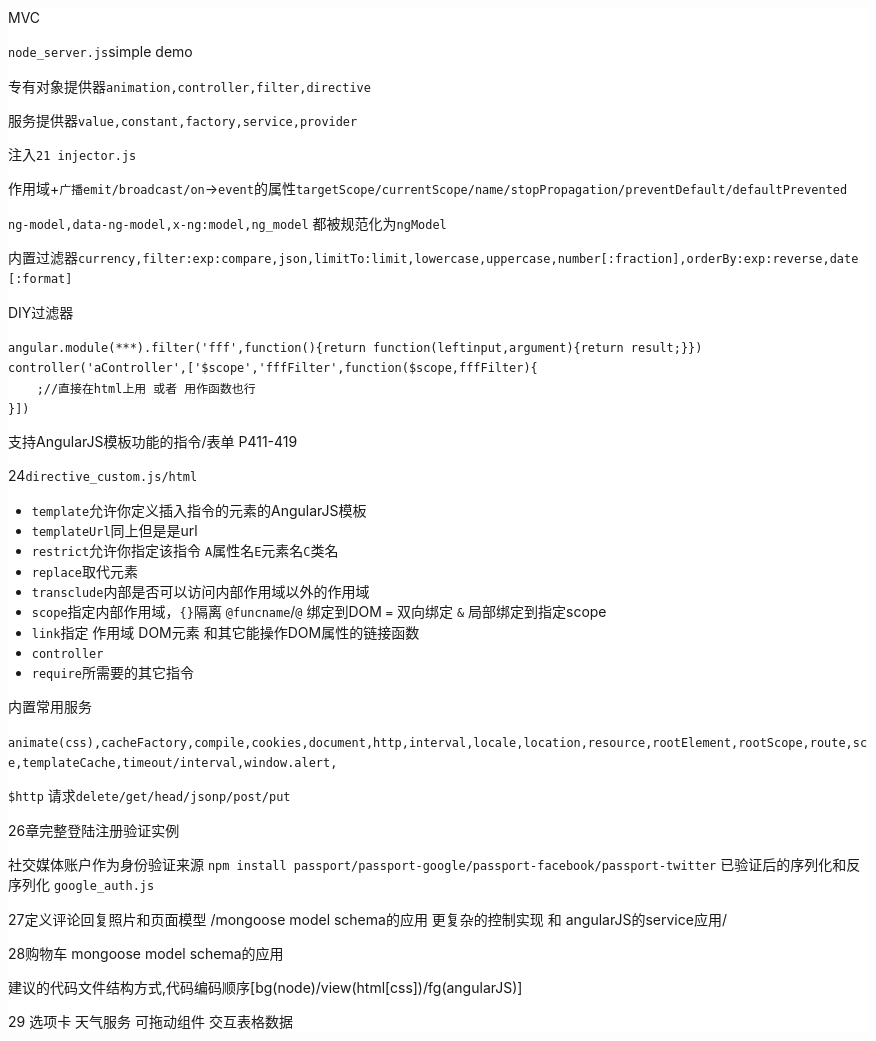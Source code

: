 MVC

`node_server.js`simple demo

专有对象提供器`animation,controller,filter,directive`

服务提供器`value,constant,factory,service,provider`

注入`21 injector.js`

作用域+`广播emit/broadcast/on`->`event`的属性`targetScope/currentScope/name/stopPropagation/preventDefault/defaultPrevented`

`ng-model,data-ng-model,x-ng:model,ng_model` 都被规范化为`ngModel`

内置过滤器`currency,filter:exp:compare,json,limitTo:limit,lowercase,uppercase,number[:fraction],orderBy:exp:reverse,date[:format]`

DIY过滤器
```
angular.module(***).filter('fff',function(){return function(leftinput,argument){return result;}})
controller('aController',['$scope','fffFilter',function($scope,fffFilter){
	;//直接在html上用 或者 用作函数也行
}])
```

支持AngularJS模板功能的指令/表单 P411-419

24`directive_custom.js/html`

 * `template`允许你定义插入指令的元素的AngularJS模板
 * `templateUrl`同上但是是url
 * `restrict`允许你指定该指令 `A`属性名`E`元素名`C`类名
 * `replace`取代元素
 * `transclude`内部是否可以访问内部作用域以外的作用域
 * `scope`指定内部作用域，`{}`隔离 `@funcname`/`@` 绑定到DOM `=` 双向绑定 `&` 局部绑定到指定scope
 * `link`指定 作用域 DOM元素 和其它能操作DOM属性的链接函数
 * `controller`
 * `require`所需要的其它指令

内置常用服务

`animate(css),cacheFactory,compile,cookies,document,http,interval,locale,location,resource,rootElement,rootScope,route,sce,templateCache,timeout/interval,window.alert,`

`$http` 请求`delete/get/head/jsonp/post/put`

26章完整登陆注册验证实例

社交媒体账户作为身份验证来源 `npm install passport/passport-google/passport-facebook/passport-twitter` 已验证后的序列化和反序列化 `google_auth.js`

27定义评论回复照片和页面模型 /mongoose model schema的应用 更复杂的控制实现 和 angularJS的service应用/

28购物车 mongoose model schema的应用

建议的代码文件结构方式,代码编码顺序[bg(node)/view(html[css])/fg(angularJS)]

29 选项卡 天气服务 可拖动组件 交互表格数据
